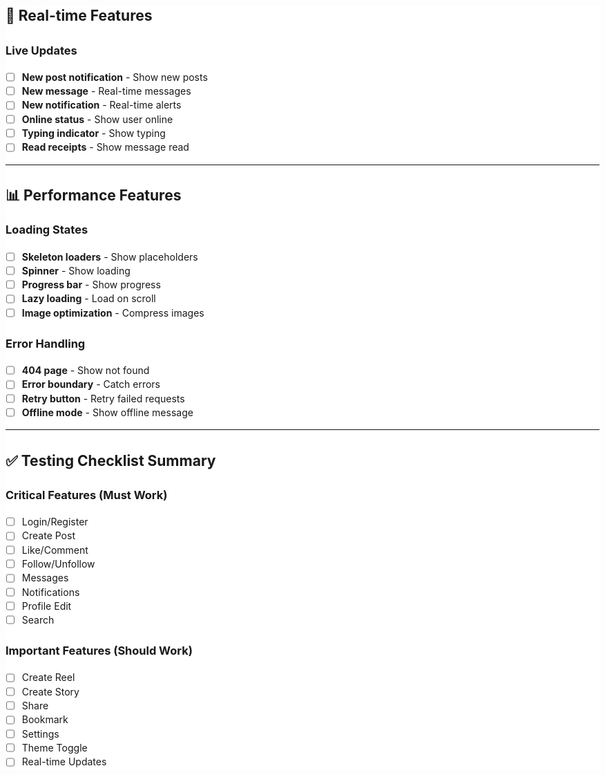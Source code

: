 
## 🔄 Real-time Features

### Live Updates
- [ ] **New post notification** - Show new posts
- [ ] **New message** - Real-time messages
- [ ] **New notification** - Real-time alerts
- [ ] **Online status** - Show user online
- [ ] **Typing indicator** - Show typing
- [ ] **Read receipts** - Show message read

---

## 📊 Performance Features

### Loading States
- [ ] **Skeleton loaders** - Show placeholders
- [ ] **Spinner** - Show loading
- [ ] **Progress bar** - Show progress
- [ ] **Lazy loading** - Load on scroll
- [ ] **Image optimization** - Compress images

### Error Handling
- [ ] **404 page** - Show not found
- [ ] **Error boundary** - Catch errors
- [ ] **Retry button** - Retry failed requests
- [ ] **Offline mode** - Show offline message

---

## ✅ Testing Checklist Summary

### Critical Features (Must Work)
- [ ] Login/Register
- [ ] Create Post
- [ ] Like/Comment
- [ ] Follow/Unfollow
- [ ] Messages
- [ ] Notifications
- [ ] Profile Edit
- [ ] Search

### Important Features (Should Work)
- [ ] Create Reel
- [ ] Create Story
- [ ] Share
- [ ] Bookmark
- [ ] Settings
- [ ] Theme Toggle
- [ ] Real-time Updates
